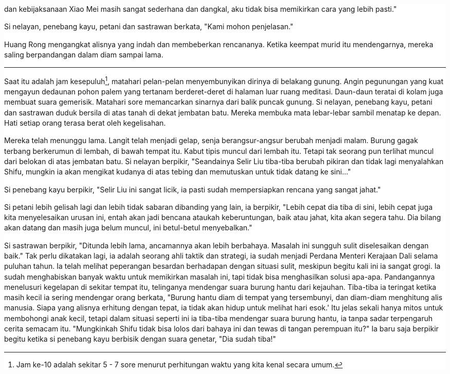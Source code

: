 dan kebijaksanaan Xiao Mei masih sangat sederhana dan dangkal, aku tidak bisa memikirkan cara yang lebih pasti."

Si nelayan, penebang kayu, petani dan sastrawan berkata, "Kami mohon penjelasan."

Huang Rong mengangkat alisnya yang indah dan membeberkan rencananya. Ketika keempat murid itu mendengarnya, mereka saling 
berpandangan dalam diam sampai lama.

***

Saat itu adalah jam kesepuluh[^jam-10], matahari pelan-pelan menyembunyikan dirinya di belakang gunung. Angin pegunungan yang 
kuat mengayun dedaunan pohon palem yang tertanam berderet-deret di halaman luar ruang meditasi. Daun-daun teratai di kolam juga 
membuat suara gemerisik. Matahari sore memancarkan sinarnya dari balik puncak gunung. Si nelayan, penebang kayu, petani dan 
sastrawan duduk bersila di atas tanah di dekat jembatan batu. Mereka membuka mata lebar-lebar sambil menatap ke depan. Hati 
setiap orang terasa berat oleh kegelisahan.

[^jam-10]: Jam ke-10 adalah sekitar 5 - 7 sore menurut perhitungan waktu yang kita kenal secara umum. 

Mereka telah menunggu lama. Langit telah menjadi gelap, senja berangsur-angsur berubah menjadi malam. Burung gagak terbang 
berkerumun di lembah, di bawah tempat itu. Kabut tipis muncul dari lembah itu. Tetapi tak seorang pun terlihat muncul dari 
belokan di atas jembatan batu. Si nelayan berpikir, "Seandainya Selir Liu tiba-tiba berubah pikiran dan tidak lagi menyalahkan 
Shifu, mungkin ia akan mengikat kudanya di atas tebing dan memutuskan untuk tidak datang ke sini..."

Si penebang kayu berpikir, "Selir Liu ini sangat licik, ia pasti sudah mempersiapkan rencana yang sangat jahat."

Si petani lebih gelisah lagi dan lebih tidak sabaran dibanding yang lain, ia berpikir, "Lebih cepat dia tiba di sini, lebih cepat 
juga kita menyelesaikan urusan ini, entah akan jadi bencana ataukah keberuntungan, baik atau jahat, kita akan segera tahu. Dia 
bilang akan datang dan masih juga belum muncul, ini betul-betul menyebalkan."

Si sastrawan berpikir, "Ditunda lebih lama, ancamannya akan lebih berbahaya. Masalah ini sungguh sulit diselesaikan 
dengan baik." Tak perlu dikatakan lagi, ia adalah seorang ahli taktik dan strategi, ia sudah menjadi Perdana Menteri 
Kerajaan Dali selama puluhan tahun. Ia telah melihat peperangan besardan berhadapan dengan situasi sulit, meskipun begitu 
kali ini ia sangat grogi. Ia sudah menghabiskan banyak waktu untuk memikirkan masalah ini, tapi tidak bisa menghasilkan 
solusi apa-apa. Pandangannya menelusuri kegelapan di sekitar tempat itu, telinganya mendengar suara burung hantu dari 
kejauhan. Tiba-tiba ia teringat ketika masih kecil ia sering mendengar orang berkata, "Burung hantu diam di tempat 
yang tersembunyi, dan diam-diam menghitung alis manusia. Siapa yang alisnya erhitung dengan tepat, ia tidak akan hidup 
untuk melihat hari esok.' Itu jelas sekali hanya mitos untuk membohongi anak kecil, tetapi dalam situasi seperti ini ia 
tiba-tiba mendengar suara burung hantu, ia tanpa sadar terpengaruh cerita semacam itu. "Mungkinkah Shifu tidak bisa 
lolos dari bahaya ini dan tewas di tangan perempuan itu?" Ia baru saja berpikir begitu ketika si penebang kayu berbisik 
dengan suara genetar, "Dia sudah tiba!"


[^panggilan-huangshang]: Huang Shang (皇上) adalah panggilan dari semua orang kepada Sang Kaisar dalam sebuah pembicaraan. Ini semacam, istilah 'Paduka' atau 'Baginda' dalam bahasa Indonesia klasik. Adalah tabu menyebutkan nama seorang kaisar secara langsung dalam dialog.
[^du-dou]: Du Dou (肚兜, 兜肚, atau 兜兜) adalah pakaian dalam Tiongkok kuno yang digunakan seperti rompi untuk menutup dada dan perut, melindungi bagian tersebut dari terpaan angin dingin. Pakaian ini selain dipakai umumnya oleh seorang wanita juga dipakai oleh bayi dan anak-anak.
[^shan-zai]: Shan Zai (善哉) adalah sebuah ungkapan dalam agama Buddha, yang berasal dari bahasa Sansekerta 'Sadhu', yang artinya kurang lebih seperti 'Amin' dalam agama Timur Tengah yang berdasarkan Abraham atau Nabi Ibrahim. Ini bisa saja kita terjemahkan menjadi 'Ya!' atau 'Bagus!', atau apapun yang melambangkan persetujuan atas satu tindakan atau kondisi dalam arti memuji dan menyetujuinya tanpa syarat.
[^qi-men]: Qi Men (奇门) adalah bagian dari Lima Elemen, Wu Xing Qi Men (五行奇门), yang adalah salah satu dasar dari Taoisme.
[^niang-niang]: Niang Niang (娘娘) adalah sapaan umum kepada seorang ratu atau selir Kaisar. Sapaan ini juga masih digunakan ketika menyapa seorang Ibu Suri, yaitu dengan menambahkan Taihou (太后) di depannya. Karakter Niang (娘) berdiri sendiri bisa bermakna 'ibu', atau bahkan lebih umum, yaitu 'perempuan'. Sapaan 'Niang' dipakai secara luas oleh rakyat biasa dalam memanggil ibunya. Tetapi 'Niang Niang' hanya digunakan bagi keluarga Kaisar.
[^ni-qiu-gong]: Ni Qiu Gong adalah gerakan seperti _catfish_ yang menggeliat di dalam lumpur.
[^pepatah-2]: Pepatah ini masih harus dicari aslinya.